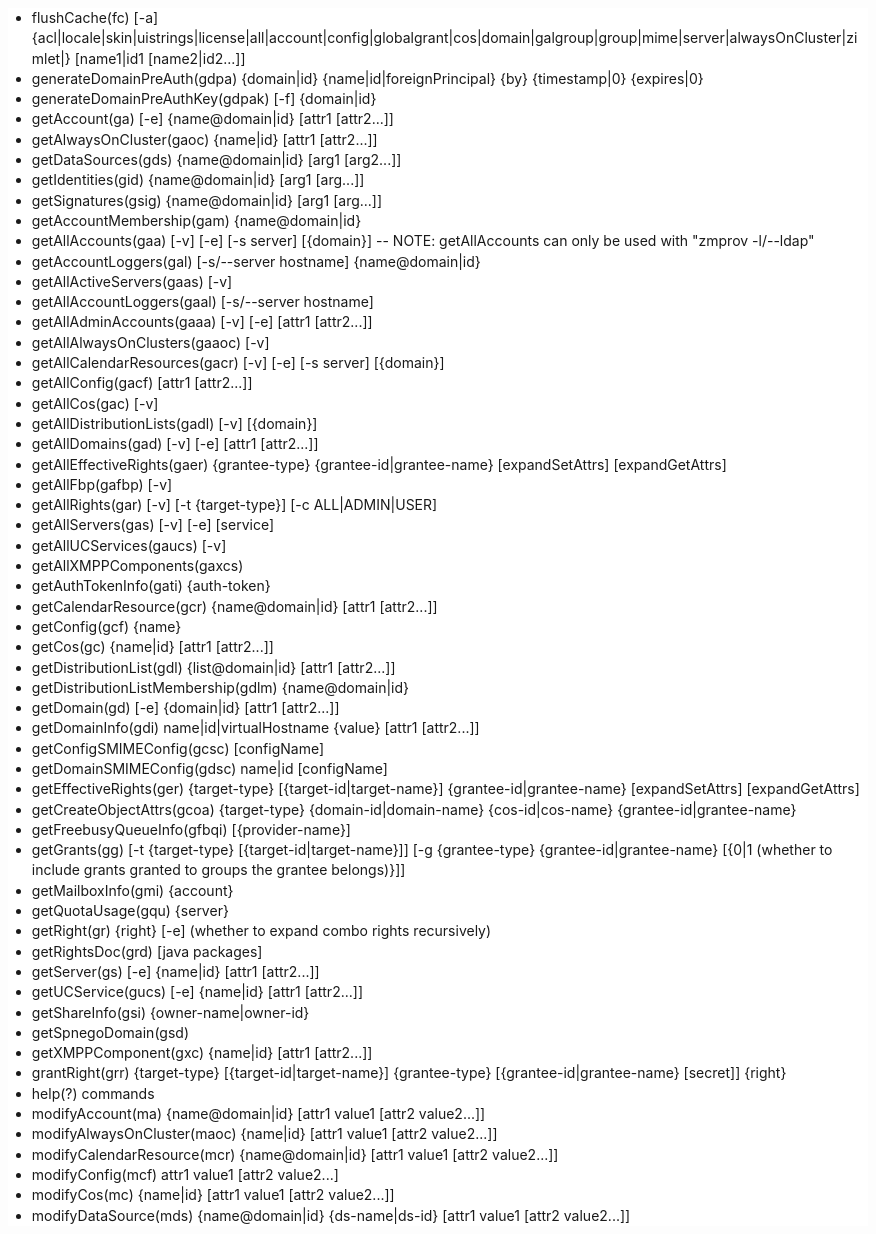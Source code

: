 * flushCache(fc) [-a] {acl|locale|skin|uistrings|license|all|account|config|globalgrant|cos|domain|galgroup|group|mime|server|alwaysOnCluster|zimlet|<extension-cache-type>} [name1|id1 [name2|id2...]]
* generateDomainPreAuth(gdpa) {domain|id} {name|id|foreignPrincipal} {by} {timestamp|0} {expires|0}
* generateDomainPreAuthKey(gdpak) [-f] {domain|id}
* getAccount(ga) [-e] {name@domain|id} [attr1 [attr2...]]
* getAlwaysOnCluster(gaoc) {name|id} [attr1 [attr2...]]
* getDataSources(gds) {name@domain|id} [arg1 [arg2...]]
* getIdentities(gid) {name@domain|id} [arg1 [arg...]]
* getSignatures(gsig) {name@domain|id} [arg1 [arg...]]
* getAccountMembership(gam) {name@domain|id}
* getAllAccounts(gaa) [-v] [-e] [-s server] [{domain}] -- NOTE: getAllAccounts can only be used with "zmprov -l/--ldap"
* getAccountLoggers(gal) [-s/--server hostname] {name@domain|id}
* getAllActiveServers(gaas) [-v]
* getAllAccountLoggers(gaal) [-s/--server hostname]
* getAllAdminAccounts(gaaa) [-v] [-e] [attr1 [attr2...]]
* getAllAlwaysOnClusters(gaaoc) [-v]
* getAllCalendarResources(gacr) [-v] [-e] [-s server] [{domain}]
* getAllConfig(gacf) [attr1 [attr2...]]
* getAllCos(gac) [-v]
* getAllDistributionLists(gadl) [-v] [{domain}]
* getAllDomains(gad) [-v] [-e] [attr1 [attr2...]]
* getAllEffectiveRights(gaer) {grantee-type} {grantee-id|grantee-name} [expandSetAttrs] [expandGetAttrs]
* getAllFbp(gafbp) [-v]
* getAllRights(gar) [-v] [-t {target-type}] [-c ALL|ADMIN|USER]
* getAllServers(gas) [-v] [-e] [service]
* getAllUCServices(gaucs) [-v]
* getAllXMPPComponents(gaxcs)
* getAuthTokenInfo(gati) {auth-token}
* getCalendarResource(gcr) {name@domain|id} [attr1 [attr2...]]
* getConfig(gcf) {name}
* getCos(gc) {name|id} [attr1 [attr2...]]
* getDistributionList(gdl) {list@domain|id} [attr1 [attr2...]]
* getDistributionListMembership(gdlm) {name@domain|id}
* getDomain(gd) [-e] {domain|id} [attr1 [attr2...]]
* getDomainInfo(gdi) name|id|virtualHostname {value} [attr1 [attr2...]]
* getConfigSMIMEConfig(gcsc) [configName]
* getDomainSMIMEConfig(gdsc) name|id [configName]
* getEffectiveRights(ger) {target-type} [{target-id|target-name}] {grantee-id|grantee-name} [expandSetAttrs] [expandGetAttrs]
* getCreateObjectAttrs(gcoa) {target-type} {domain-id|domain-name} {cos-id|cos-name} {grantee-id|grantee-name}
* getFreebusyQueueInfo(gfbqi) [{provider-name}]
* getGrants(gg) [-t {target-type} [{target-id|target-name}]] [-g {grantee-type} {grantee-id|grantee-name} [{0|1 (whether to include grants granted to groups the grantee belongs)}]]
* getMailboxInfo(gmi) {account}
* getQuotaUsage(gqu) {server}
* getRight(gr) {right} [-e] (whether to expand combo rights recursively)
* getRightsDoc(grd) [java packages]
* getServer(gs) [-e] {name|id} [attr1 [attr2...]]
* getUCService(gucs) [-e] {name|id} [attr1 [attr2...]]
* getShareInfo(gsi) {owner-name|owner-id}
* getSpnegoDomain(gsd)
* getXMPPComponent(gxc) {name|id} [attr1 [attr2...]]
* grantRight(grr) {target-type} [{target-id|target-name}] {grantee-type} [{grantee-id|grantee-name} [secret]] {right}
* help(?) commands
* modifyAccount(ma) {name@domain|id} [attr1 value1 [attr2 value2...]]
* modifyAlwaysOnCluster(maoc) {name|id} [attr1 value1 [attr2 value2...]]
* modifyCalendarResource(mcr) {name@domain|id} [attr1 value1 [attr2 value2...]]
* modifyConfig(mcf) attr1 value1 [attr2 value2...]
* modifyCos(mc) {name|id} [attr1 value1 [attr2 value2...]]
* modifyDataSource(mds) {name@domain|id} {ds-name|ds-id} [attr1 value1 [attr2 value2...]]